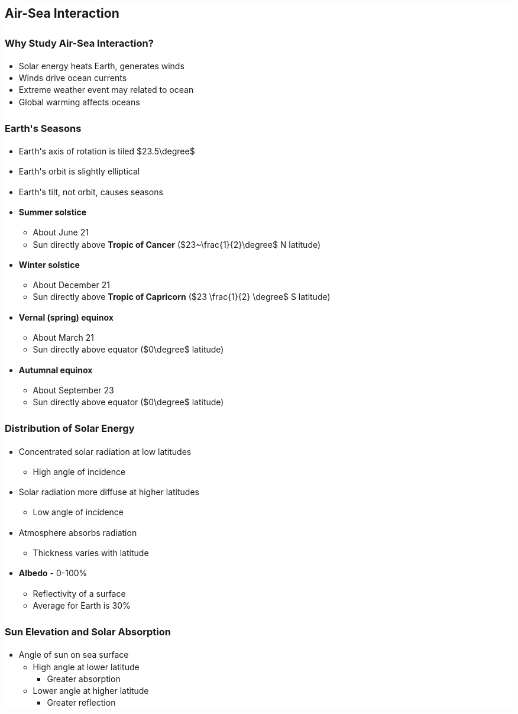 ## Air-Sea Interaction

### Why Study Air-Sea Interaction?

- Solar energy heats Earth, generates winds
- Winds drive ocean currents
- Extreme weather event may related to ocean
- Global warming affects oceans

### Earth's Seasons

- Earth's axis of rotation is tiled $23.5\degree$
- Earth's orbit is slightly elliptical

- Earth's tilt, not orbit, causes seasons

- **Summer solstice**
	- About June 21
	- Sun directly above **Tropic of Cancer** ($23~\frac{1}{2}\degree$ N latitude)

- **Winter solstice**
	- About December 21
	- Sun directly above **Tropic of Capricorn** ($23 \frac{1}{2} \degree$ S latitude)

- **Vernal (spring) equinox**
	- About March 21
	- Sun directly above equator ($0\degree$ latitude)

- **Autumnal equinox**
	- About September 23
	- Sun directly above equator ($0\degree$ latitude)

### Distribution of Solar Energy

- Concentrated solar radiation at low latitudes
	- High angle of incidence

- Solar radiation more diffuse at higher latitudes
	- Low angle of incidence

- Atmosphere absorbs radiation
	- Thickness varies with latitude

- **Albedo** - 0-100%
	- Reflectivity of a surface
	- Average for Earth is 30%

### Sun Elevation and Solar Absorption

- Angle of sun on sea surface
	- High angle at lower latitude
		- Greater absorption
	- Lower angle at higher latitude
		- Greater reflection
